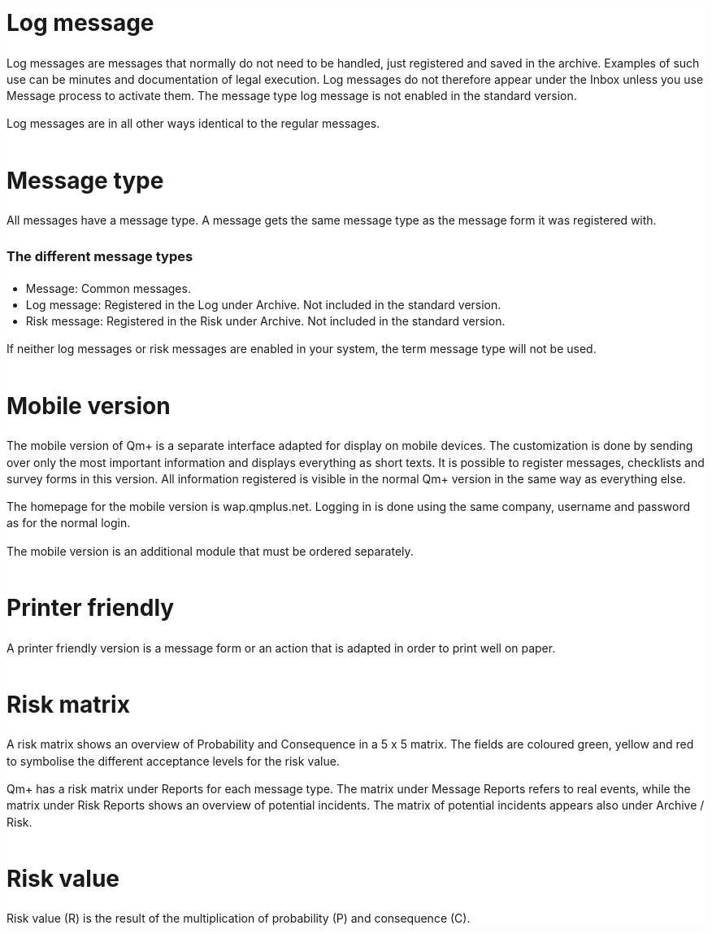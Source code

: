 # Log message
Log messages are messages that normally do not need to be handled, just registered and saved in the archive. Examples of such use can be minutes and documentation of legal execution. Log messages do not therefore appear under the Inbox unless you use Message process to activate them. The message type log message is not enabled in the standard version.

Log messages are in all other ways identical to the regular messages.

# Message type
All messages have a message type. A message gets the same message type as the message form it was registered with.

### The different message types

- Message: Common messages.
- Log message: Registered in the Log under Archive. Not included in the standard version.
- Risk message: Registered in the Risk under Archive. Not included in the standard version.

If neither log messages or risk messages are enabled in your system, the term message type will not be used.

# Mobile version
The mobile version of Qm+ is a separate interface adapted for display on mobile devices. The customization is done by sending over only the most important information and displays everything as short texts. It is possible to register messages, checklists and survey forms in this version. All information registered is visible in the normal Qm+ version in the same way as everything else.

The homepage for the mobile version is wap.qmplus.net. Logging in is done using the same company, username and password as for the normal login.

The mobile version is an additional module that must be ordered separately.

# Printer friendly
A printer friendly version is a message form or an action that is adapted in order to print well on paper.

# Risk matrix
A risk matrix shows an overview of Probability and Consequence in a 5 x 5 matrix. The fields are coloured green, yellow and red to symbolise the different acceptance levels for the risk value.

Qm+ has a risk matrix under Reports for each message type. The matrix under Message Reports refers to real events, while the matrix under Risk Reports shows an overview of potential incidents. The matrix of potential incidents appears also under Archive / Risk. 

# Risk value
Risk value (R) is the result of the multiplication of probability (P) and consequence (C).
